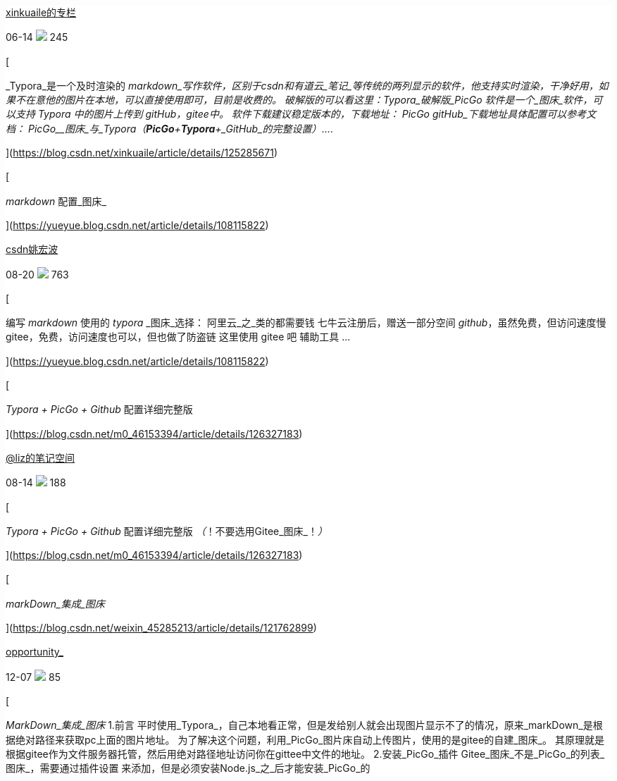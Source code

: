[xinkuaile的专栏](https://blog.csdn.net/xinkuaile)

06-14 ![](https://csdnimg.cn/release/blogv2/dist/pc/img/readCountWhite.png)
 245 

[

_Typora_是一个及时渲染的 _markdown_写作软件，区别于csdn和有道云_笔记_等传统的两列显示的软件，他支持实时渲染，干净好用，如果不在意他的图片在本地，可以直接使用即可，目前是收费的。 破解版的可以看这里：_Typora_破解版_PicGo_ 软件是一个_图床_软件，可以支持 _Typora_ 中的图片上传到 _gitHub_，gitee中。 软件下载建议稳定版本的，下载地址： _PicGo_ _gitHub_下载地址具体配置可以参考文档： _PicGo__图床_与_Typora__（__PicGo__+__Typora__+__GitHub_的完整设置_）_....

](https://blog.csdn.net/xinkuaile/article/details/125285671)

[

_markdown_ 配置_图床_

](https://yueyue.blog.csdn.net/article/details/108115822)

[csdn姚宏波](https://blog.csdn.net/mynewdays)

08-20 ![](https://csdnimg.cn/release/blogv2/dist/pc/img/readCountWhite.png)
 763 

[

编写 _markdown_ 使用的 _typora_ _图床_选择： 阿里云_之_类的都需要钱 七牛云注册后，赠送一部分空间 _github_，虽然免费，但访问速度慢 gitee，免费，访问速度也可以，但也做了防盗链 这里使用 gitee 吧 辅助工具 ...

](https://yueyue.blog.csdn.net/article/details/108115822)

[

_Typora_ _+_ _PicGo_ _+_ _Github_ 配置详细完整版

](https://blog.csdn.net/m0_46153394/article/details/126327183)

[@liz的笔记空间](https://blog.csdn.net/m0_46153394)

08-14 ![](https://csdnimg.cn/release/blogv2/dist/pc/img/readCountWhite.png)
 188 

[

_Typora_ _+_ _PicGo_ _+_ _Github_ 配置详细完整版 _（_！不要选用Gitee_图床_！_）_

](https://blog.csdn.net/m0_46153394/article/details/126327183)

[

_markDown_集成_图床_

](https://blog.csdn.net/weixin_45285213/article/details/121762899)

[opportunity\_](https://blog.csdn.net/weixin_45285213)

12-07 ![](https://csdnimg.cn/release/blogv2/dist/pc/img/readCountWhite.png)
 85 

[

_MarkDown_集成_图床_ 1.前言 平时使用_Typora_，自己本地看正常，但是发给别人就会出现图片显示不了的情况，原来_markDown_是根据绝对路径来获取pc上面的图片地址。 为了解决这个问题，利用_PicGo_图片床自动上传图片，使用的是gitee的自建_图床_。 其原理就是根据gitee作为文件服务器托管，然后用绝对路径地址访问你在gittee中文件的地址。 2.安装_PicGo_插件 Gitee_图床_不是_PicGo_的列表_图床_，需要通过插件设置 来添加，但是必须安装Node.js_之_后才能安装_PicGo_的
